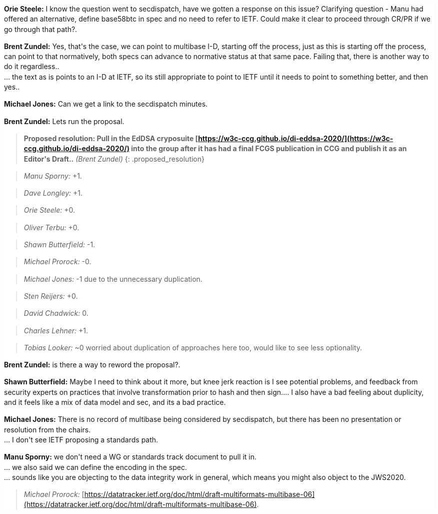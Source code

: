 **Orie Steele:** I know the question went to secdispatch, have we gotten a response on this issue? Clarifying question - Manu had offered an alternative, define base58btc in spec and no need to refer to IETF. Could make it clear to proceed through CR/PR if we go through that path?.  

**Brent Zundel:** Yes, that's the case, we can point to multibase I-D, starting off the process, just as this is starting off the process, can point to that normatively, both specs can advance to normative status at that same pace. Failing that, there is another way to do it regardless..  
… the text as is points to an I-D at IETF, so its still appropriate to point to IETF until it needs to point to something better, and then yes..  

**Michael Jones:** Can we get a link to the secdispatch minutes.  

**Brent Zundel:** Lets run the proposal.  

> **Proposed resolution: Pull in the EdDSA cryposuite [https://w3c-ccg.github.io/di-eddsa-2020/](https://w3c-ccg.github.io/di-eddsa-2020/) into the group after it has had a final FCGS publication in CCG and publish it as an Editor's Draft..** *(Brent Zundel)*
{: .proposed_resolution}

> *Manu Sporny:* +1.

> *Dave Longley:* +1.

> *Orie Steele:* +0.

> *Oliver Terbu:* +0.

> *Shawn Butterfield:* -1.

> *Michael Prorock:* -0.

> *Michael Jones:* -1 due to the unnecessary duplication.

> *Sten Reijers:* +0.

> *David Chadwick:* 0.

> *Charles Lehner:* +1.

> *Tobias Looker:* ~0 worried about duplication of approaches here too, would like to see less optionality.

**Brent Zundel:** is there a way to reword the proposal?.  

**Shawn Butterfield:** Maybe I need to think about it more, but knee jerk reaction is I see potential problems, and feedback from security experts on practices that involve transformation prior to hash and then sign.... I also have a bad feeling about duplicity, and it feels like a mix of data model and sec, and its a bad practice.  

**Michael Jones:** There is no record of multibase being considered by secdispatch, but there has been no presentation or resolution from the chairs.  
… I don't see IETF proposing a standards path.  

**Manu Sporny:** we don't need a WG or standards track document to pull it in.  
… we also said we can define the encoding in the spec.  
… sounds like you are objecting to the data integrity work in general, which means you might also object to the JWS2020.  

> *Michael Prorock:* [https://datatracker.ietf.org/doc/html/draft-multiformats-multibase-06](https://datatracker.ietf.org/doc/html/draft-multiformats-multibase-06).
